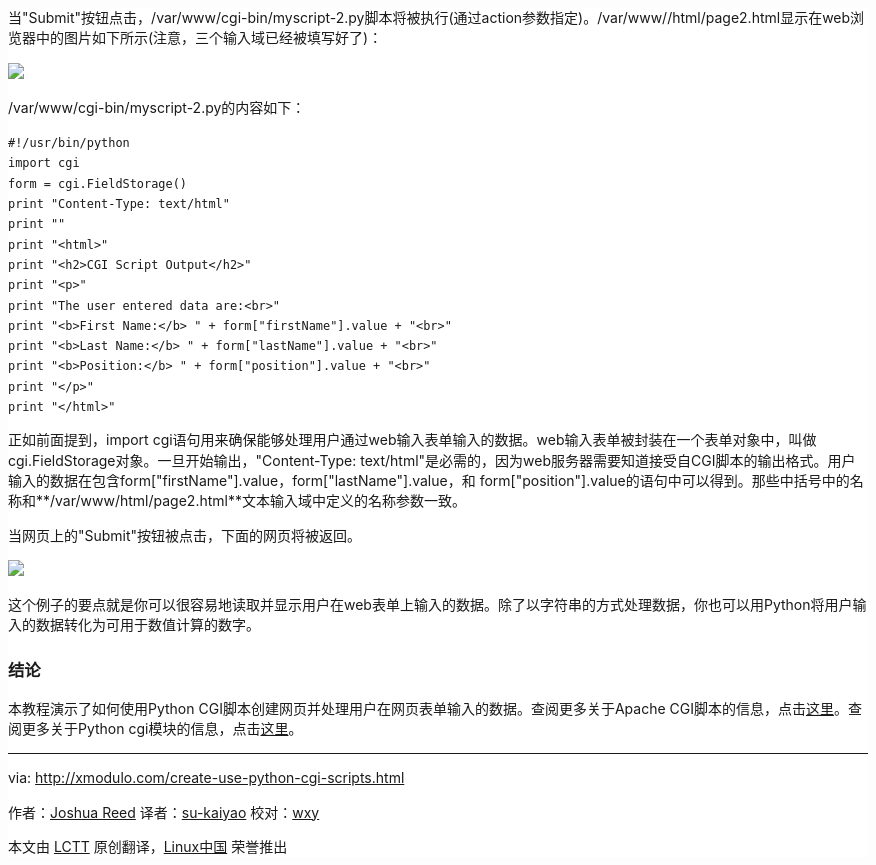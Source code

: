 当"Submit"按钮点击，/var/www/cgi-bin/myscript-2.py脚本将被执行(通过action参数指定)。/var/www//html/page2.html显示在web浏览器中的图片如下所示(注意，三个输入域已经被填写好了)：


![](/data/attachment/album/201412/04/232945rje944yen44u84m1.jpg)


/var/www/cgi-bin/myscript-2.py的内容如下：



```
#!/usr/bin/python
import cgi
form = cgi.FieldStorage()
print "Content-Type: text/html"
print ""
print "<html>"
print "<h2>CGI Script Output</h2>"
print "<p>"
print "The user entered data are:<br>"
print "<b>First Name:</b> " + form["firstName"].value + "<br>"
print "<b>Last Name:</b> " + form["lastName"].value + "<br>"
print "<b>Position:</b> " + form["position"].value + "<br>"
print "</p>"
print "</html>"

```

正如前面提到，import cgi语句用来确保能够处理用户通过web输入表单输入的数据。web输入表单被封装在一个表单对象中，叫做cgi.FieldStorage对象。一旦开始输出，"Content-Type: text/html"是必需的，因为web服务器需要知道接受自CGI脚本的输出格式。用户输入的数据在包含form["firstName"].value，form["lastName"].value，和 form["position"].value的语句中可以得到。那些中括号中的名称和**/var/www/html/page2.html**文本输入域中定义的名称参数一致。


当网页上的"Submit"按钮被点击，下面的网页将被返回。


![](/data/attachment/album/201412/04/232946w442bc70r7ebczwz.jpg)


这个例子的要点就是你可以很容易地读取并显示用户在web表单上输入的数据。除了以字符串的方式处理数据，你也可以用Python将用户输入的数据转化为可用于数值计算的数字。


### 结论


本教程演示了如何使用Python CGI脚本创建网页并处理用户在网页表单输入的数据。查阅更多关于Apache CGI脚本的信息，点击[这里](http://httpd.apache.org/docs/2.2/howto/cgi.html)。查阅更多关于Python cgi模块的信息，点击[这里](https://docs.python.org/2/library/cgi.html#module-cgi)。




---


via: <http://xmodulo.com/create-use-python-cgi-scripts.html>


作者：[Joshua Reed](http://xmodulo.com/author/joshua) 译者：[su-kaiyao](https://github.com/su-kaiyao) 校对：[wxy](https://github.com/wxy)


本文由 [LCTT](https://github.com/LCTT/TranslateProject) 原创翻译，[Linux中国](http://linux.cn/) 荣誉推出